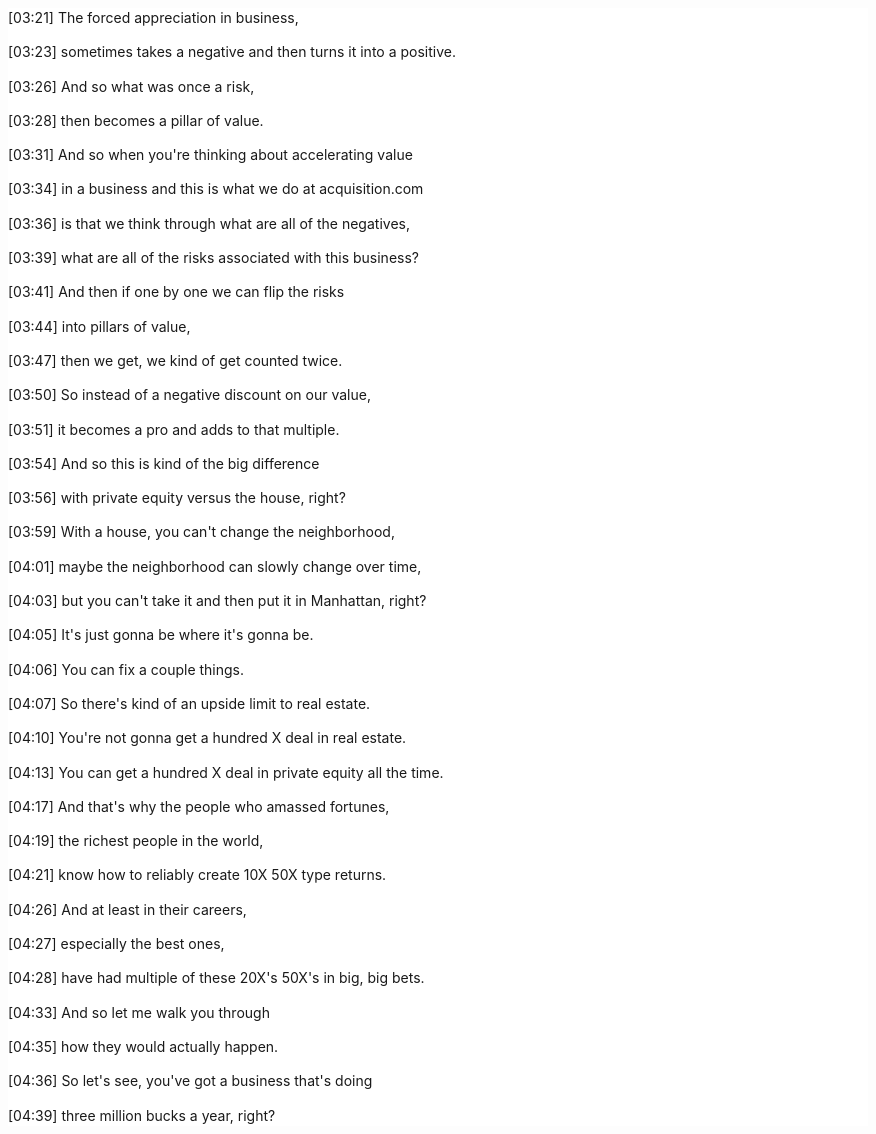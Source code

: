 [03:21] The forced appreciation in business,

[03:23] sometimes takes a negative and then turns it into a positive.

[03:26] And so what was once a risk,

[03:28] then becomes a pillar of value.

[03:31] And so when you're thinking about accelerating value

[03:34] in a business and this is what we do at acquisition.com

[03:36] is that we think through what are all of the negatives,

[03:39] what are all of the risks associated with this business?

[03:41] And then if one by one we can flip the risks

[03:44] into pillars of value,

[03:47] then we get, we kind of get counted twice.

[03:50] So instead of a negative discount on our value,

[03:51] it becomes a pro and adds to that multiple.

[03:54] And so this is kind of the big difference

[03:56] with private equity versus the house, right?

[03:59] With a house, you can't change the neighborhood,

[04:01] maybe the neighborhood can slowly change over time,

[04:03] but you can't take it and then put it in Manhattan, right?

[04:05] It's just gonna be where it's gonna be.

[04:06] You can fix a couple things.

[04:07] So there's kind of an upside limit to real estate.

[04:10] You're not gonna get a hundred X deal in real estate.

[04:13] You can get a hundred X deal in private equity all the time.

[04:17] And that's why the people who amassed fortunes,

[04:19] the richest people in the world,

[04:21] know how to reliably create 10X 50X type returns.

[04:26] And at least in their careers,

[04:27] especially the best ones,

[04:28] have had multiple of these 20X's 50X's in big, big bets.

[04:33] And so let me walk you through

[04:35] how they would actually happen.

[04:36] So let's see, you've got a business that's doing

[04:39] three million bucks a year, right?

